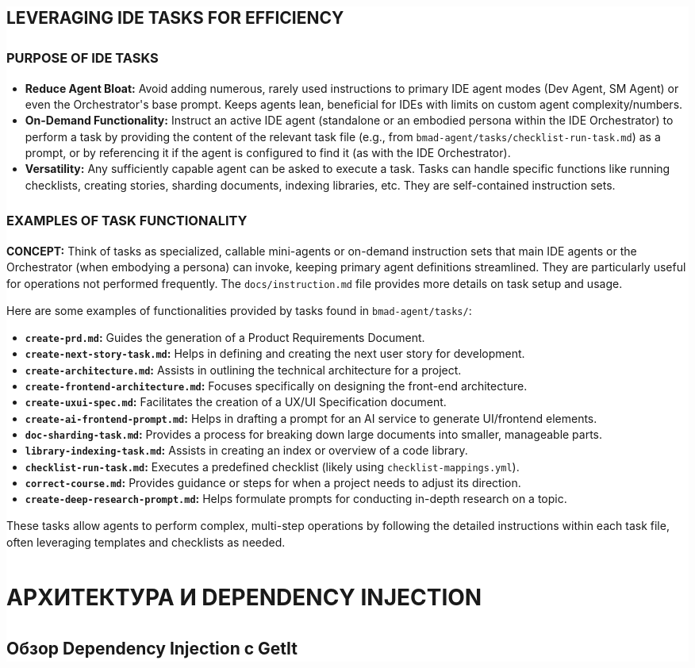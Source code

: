 ## LEVERAGING IDE TASKS FOR EFFICIENCY

### PURPOSE OF IDE TASKS

- **Reduce Agent Bloat:** Avoid adding numerous, rarely used instructions to primary IDE agent modes (Dev Agent, SM Agent) or even the Orchestrator's base prompt. Keeps agents lean, beneficial for IDEs with limits on custom agent complexity/numbers.
- **On-Demand Functionality:** Instruct an active IDE agent (standalone or an embodied persona within the IDE Orchestrator) to perform a task by providing the content of the relevant task file (e.g., from `bmad-agent/tasks/checklist-run-task.md`) as a prompt, or by referencing it if the agent is configured to find it (as with the IDE Orchestrator).
- **Versatility:** Any sufficiently capable agent can be asked to execute a task. Tasks can handle specific functions like running checklists, creating stories, sharding documents, indexing libraries, etc. They are self-contained instruction sets.

### EXAMPLES OF TASK FUNCTIONALITY

**CONCEPT:** Think of tasks as specialized, callable mini-agents or on-demand instruction sets that main IDE agents or the Orchestrator (when embodying a persona) can invoke, keeping primary agent definitions streamlined. They are particularly useful for operations not performed frequently. The `docs/instruction.md` file provides more details on task setup and usage.

Here are some examples of functionalities provided by tasks found in `bmad-agent/tasks/`:

- **`create-prd.md`:** Guides the generation of a Product Requirements Document.
- **`create-next-story-task.md`:** Helps in defining and creating the next user story for development.
- **`create-architecture.md`:** Assists in outlining the technical architecture for a project.
- **`create-frontend-architecture.md`:** Focuses specifically on designing the front-end architecture.
- **`create-uxui-spec.md`:** Facilitates the creation of a UX/UI Specification document.
- **`create-ai-frontend-prompt.md`:** Helps in drafting a prompt for an AI service to generate UI/frontend elements.
- **`doc-sharding-task.md`:** Provides a process for breaking down large documents into smaller, manageable parts.
- **`library-indexing-task.md`:** Assists in creating an index or overview of a code library.
- **`checklist-run-task.md`:** Executes a predefined checklist (likely using `checklist-mappings.yml`).
- **`correct-course.md`:** Provides guidance or steps for when a project needs to adjust its direction.
- **`create-deep-research-prompt.md`:** Helps formulate prompts for conducting in-depth research on a topic.

These tasks allow agents to perform complex, multi-step operations by following the detailed instructions within each task file, often leveraging templates and checklists as needed.

# АРХИТЕКТУРА И DEPENDENCY INJECTION

## Обзор Dependency Injection с GetIt
